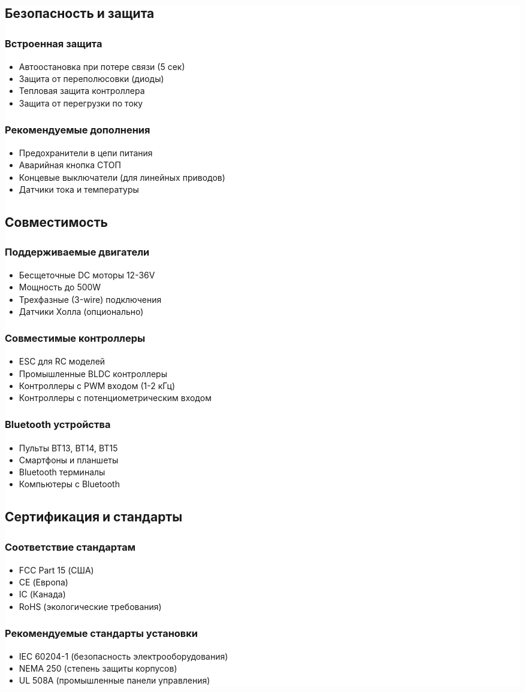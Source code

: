 ## Безопасность и защита

### Встроенная защита
- Автоостановка при потере связи (5 сек)
- Защита от переполюсовки (диоды)
- Тепловая защита контроллера
- Защита от перегрузки по току

### Рекомендуемые дополнения
- Предохранители в цепи питания
- Аварийная кнопка СТОП
- Концевые выключатели (для линейных приводов)
- Датчики тока и температуры

## Совместимость

### Поддерживаемые двигатели
- Бесщеточные DC моторы 12-36V
- Мощность до 500W
- Трехфазные (3-wire) подключения
- Датчики Холла (опционально)

### Совместимые контроллеры
- ESC для RC моделей
- Промышленные BLDC контроллеры
- Контроллеры с PWM входом (1-2 кГц)
- Контроллеры с потенциометрическим входом

### Bluetooth устройства
- Пульты BT13, BT14, BT15
- Смартфоны и планшеты
- Bluetooth терминалы
- Компьютеры с Bluetooth

## Сертификация и стандарты

### Соответствие стандартам
- FCC Part 15 (США)
- CE (Европа)
- IC (Канада)
- RoHS (экологические требования)

### Рекомендуемые стандарты установки
- IEC 60204-1 (безопасность электрооборудования)
- NEMA 250 (степень защиты корпусов)
- UL 508A (промышленные панели управления)